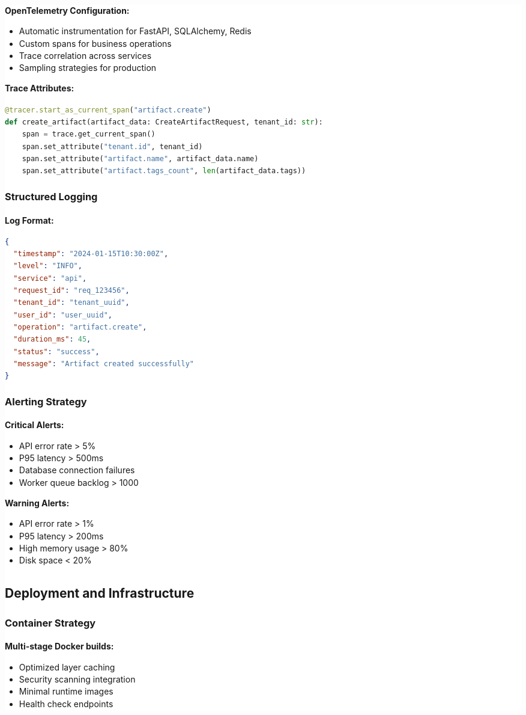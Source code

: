 **OpenTelemetry Configuration:**
- Automatic instrumentation for FastAPI, SQLAlchemy, Redis
- Custom spans for business operations
- Trace correlation across services
- Sampling strategies for production

**Trace Attributes:**
```python
@tracer.start_as_current_span("artifact.create")
def create_artifact(artifact_data: CreateArtifactRequest, tenant_id: str):
    span = trace.get_current_span()
    span.set_attribute("tenant.id", tenant_id)
    span.set_attribute("artifact.name", artifact_data.name)
    span.set_attribute("artifact.tags_count", len(artifact_data.tags))
```

### Structured Logging

**Log Format:**
```json
{
  "timestamp": "2024-01-15T10:30:00Z",
  "level": "INFO",
  "service": "api",
  "request_id": "req_123456",
  "tenant_id": "tenant_uuid",
  "user_id": "user_uuid",
  "operation": "artifact.create",
  "duration_ms": 45,
  "status": "success",
  "message": "Artifact created successfully"
}
```

### Alerting Strategy

**Critical Alerts:**
- API error rate > 5%
- P95 latency > 500ms
- Database connection failures
- Worker queue backlog > 1000

**Warning Alerts:**
- API error rate > 1%
- P95 latency > 200ms
- High memory usage > 80%
- Disk space < 20%

## Deployment and Infrastructure

### Container Strategy

**Multi-stage Docker builds:**
- Optimized layer caching
- Security scanning integration
- Minimal runtime images
- Health check endpoints

